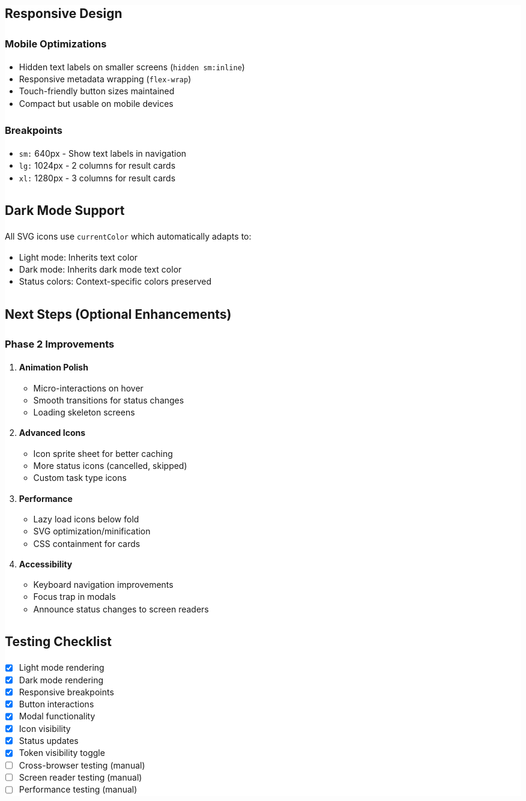 ## Responsive Design

### Mobile Optimizations
- Hidden text labels on smaller screens (`hidden sm:inline`)
- Responsive metadata wrapping (`flex-wrap`)
- Touch-friendly button sizes maintained
- Compact but usable on mobile devices

### Breakpoints
- `sm:` 640px - Show text labels in navigation
- `lg:` 1024px - 2 columns for result cards
- `xl:` 1280px - 3 columns for result cards

## Dark Mode Support

All SVG icons use `currentColor` which automatically adapts to:
- Light mode: Inherits text color
- Dark mode: Inherits dark mode text color
- Status colors: Context-specific colors preserved

## Next Steps (Optional Enhancements)

### Phase 2 Improvements
1. **Animation Polish**
   - Micro-interactions on hover
   - Smooth transitions for status changes
   - Loading skeleton screens

2. **Advanced Icons**
   - Icon sprite sheet for better caching
   - More status icons (cancelled, skipped)
   - Custom task type icons

3. **Performance**
   - Lazy load icons below fold
   - SVG optimization/minification
   - CSS containment for cards

4. **Accessibility**
   - Keyboard navigation improvements
   - Focus trap in modals
   - Announce status changes to screen readers

## Testing Checklist

- [x] Light mode rendering
- [x] Dark mode rendering
- [x] Responsive breakpoints
- [x] Button interactions
- [x] Modal functionality
- [x] Icon visibility
- [x] Status updates
- [x] Token visibility toggle
- [ ] Cross-browser testing (manual)
- [ ] Screen reader testing (manual)
- [ ] Performance testing (manual)
